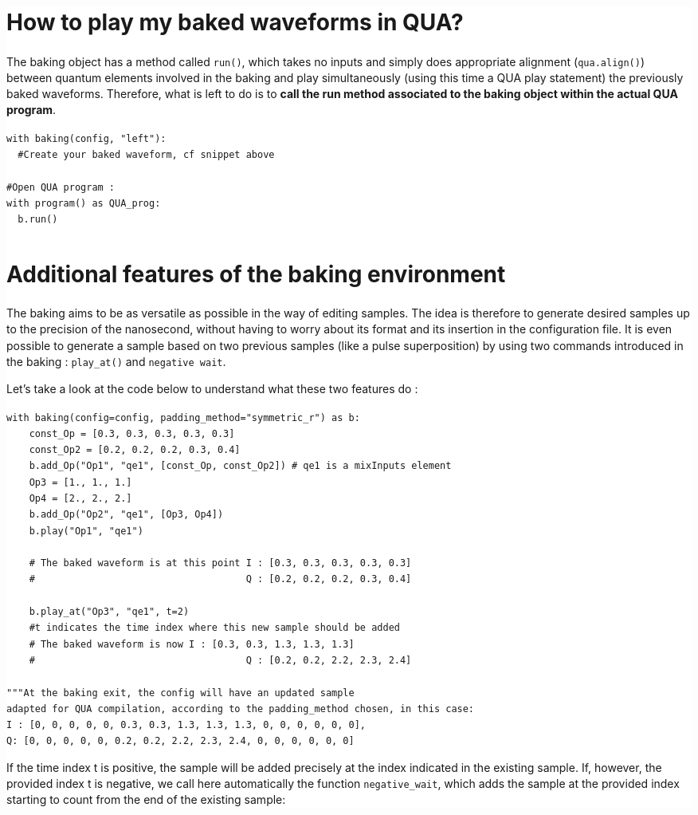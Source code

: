 # How to play my baked waveforms in QUA?

The baking object has a method called `run()`, which takes no inputs and simply does appropriate 
alignment (`qua.align()`) between quantum elements involved in the baking and play simultaneously
(using this time a QUA play statement) the previously baked waveforms. 
Therefore, what is left to do is to **call the run method associated to the baking
object within the actual QUA program**.

```
with baking(config, "left"):
  #Create your baked waveform, cf snippet above
  
#Open QUA program : 
with program() as QUA_prog:
  b.run()
```
# Additional features of the baking environment

The baking aims to be as versatile as possible in the way of editing samples. The idea is 
therefore to generate desired samples up to the precision of the nanosecond, without having to
worry about its format and its insertion in the configuration file. 
It is even possible to generate a sample based on two previous samples (like a pulse superposition)
by using two commands introduced in the baking : `play_at()` and `negative wait`.

Let’s take a look at the code below to understand what these two features do : 

```
with baking(config=config, padding_method="symmetric_r") as b:
    const_Op = [0.3, 0.3, 0.3, 0.3, 0.3]
    const_Op2 = [0.2, 0.2, 0.2, 0.3, 0.4]
    b.add_Op("Op1", "qe1", [const_Op, const_Op2]) # qe1 is a mixInputs element
    Op3 = [1., 1., 1.]
    Op4 = [2., 2., 2.]
    b.add_Op("Op2", "qe1", [Op3, Op4])
    b.play("Op1", "qe1")   
    
    # The baked waveform is at this point I : [0.3, 0.3, 0.3, 0.3, 0.3]
    #                                     Q : [0.2, 0.2, 0.2, 0.3, 0.4]
    
    b.play_at("Op3", "qe1", t=2)
    #t indicates the time index where this new sample should be added
    # The baked waveform is now I : [0.3, 0.3, 1.3, 1.3, 1.3]
    #                                     Q : [0.2, 0.2, 2.2, 2.3, 2.4]
    
"""At the baking exit, the config will have an updated sample 
adapted for QUA compilation, according to the padding_method chosen, in this case:
I : [0, 0, 0, 0, 0, 0.3, 0.3, 1.3, 1.3, 1.3, 0, 0, 0, 0, 0, 0], 
Q: [0, 0, 0, 0, 0, 0.2, 0.2, 2.2, 2.3, 2.4, 0, 0, 0, 0, 0, 0]
```
If the time index t is positive, the sample will be added precisely at the index indicated in
the existing sample. If, however, the provided index t is negative, we call here automatically the function 
`negative_wait`, which adds the sample at the provided index starting to count from the end of
the existing sample: 

